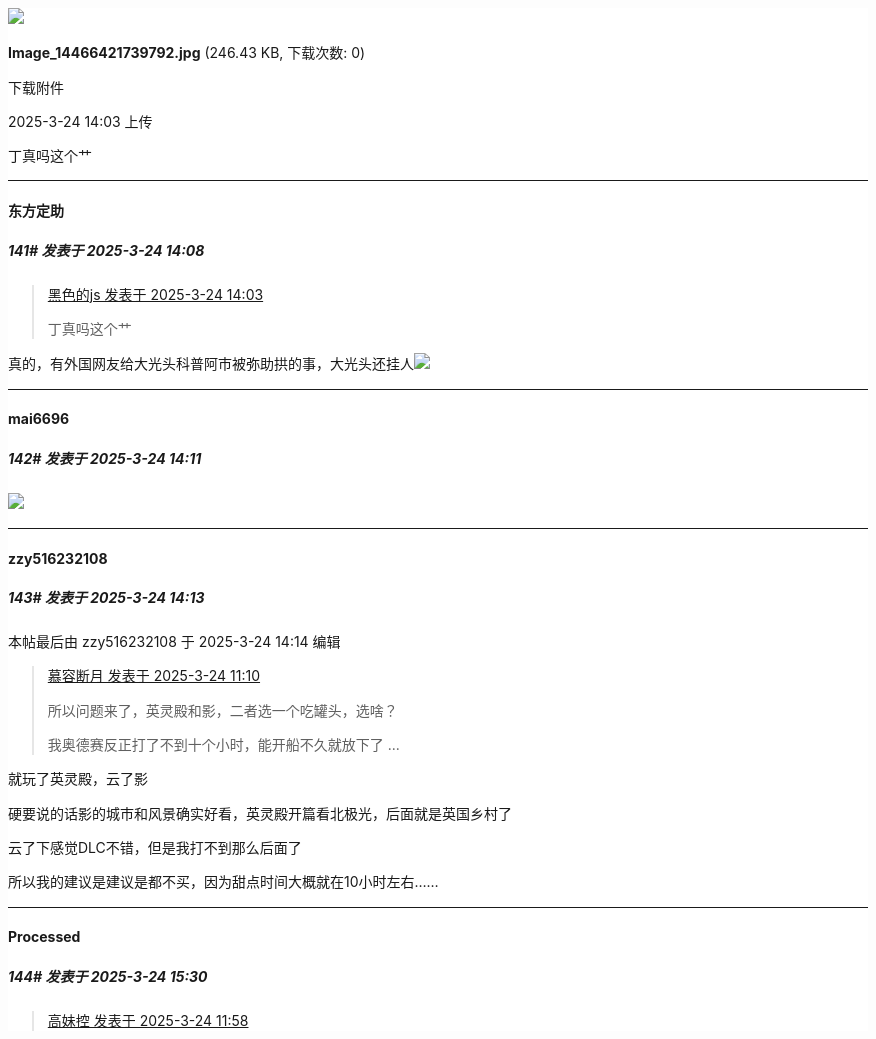 <img src="https://img.saraba1st.com/forum/202503/24/140324snpoc5proprp55vp.jpg" referrerpolicy="no-referrer">

<strong>Image_14466421739792.jpg</strong> (246.43 KB, 下载次数: 0)

下载附件

2025-3-24 14:03 上传

丁真吗这个艹


*****

####  东方定助  
##### 141#       发表于 2025-3-24 14:08

<blockquote><a href="httphttps://bbs.saraba1st.com/2b/forum.php?mod=redirect&amp;goto=findpost&amp;pid=67720084&amp;ptid=2250666" target="_blank">黑色的js 发表于 2025-3-24 14:03</a>

丁真吗这个艹</blockquote>
真的，有外国网友给大光头科普阿市被弥助拱的事，大光头还挂人<img src="https://static.saraba1st.com/image/smiley/face2017/067.png" referrerpolicy="no-referrer">

*****

####  mai6696  
##### 142#       发表于 2025-3-24 14:11

<img src="https://p.sda1.dev/22/80cf6ab5c5b9d459c5c09bc149240051/SS.jpg" referrerpolicy="no-referrer">


*****

####  zzy516232108  
##### 143#       发表于 2025-3-24 14:13

 本帖最后由 zzy516232108 于 2025-3-24 14:14 编辑 
<blockquote><a href="httphttps://bbs.saraba1st.com/2b/forum.php?mod=redirect&amp;goto=findpost&amp;pid=67718925&amp;ptid=2250666" target="_blank">慕容断月 发表于 2025-3-24 11:10</a>

所以问题来了，英灵殿和影，二者选一个吃罐头，选啥？

我奥德赛反正打了不到十个小时，能开船不久就放下了 ...</blockquote>
就玩了英灵殿，云了影

硬要说的话影的城市和风景确实好看，英灵殿开篇看北极光，后面就是英国乡村了

云了下感觉DLC不错，但是我打不到那么后面了

所以我的建议是建议是都不买，因为甜点时间大概就在10小时左右……


*****

####  Processed  
##### 144#       发表于 2025-3-24 15:30

<blockquote><a href="httphttps://bbs.saraba1st.com/2b/forum.php?mod=redirect&amp;goto=findpost&amp;pid=67719323&amp;ptid=2250666" target="_blank">高妹控 发表于 2025-3-24 11:58</a>
